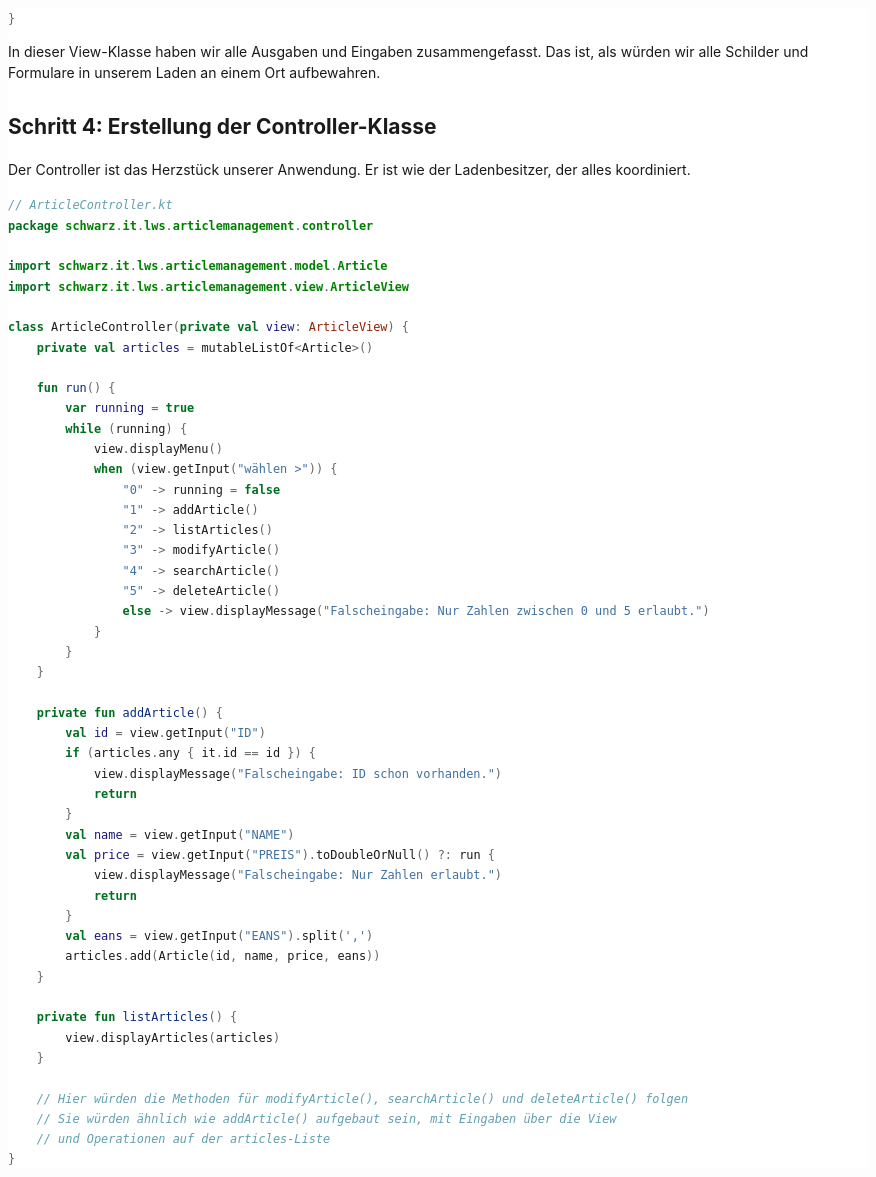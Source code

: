 ```kotlin
}
```

In dieser View-Klasse haben wir alle Ausgaben und Eingaben zusammengefasst. Das ist, als würden wir alle Schilder und
Formulare in unserem Laden an einem Ort aufbewahren.

## Schritt 4: Erstellung der Controller-Klasse

Der Controller ist das Herzstück unserer Anwendung. Er ist wie der Ladenbesitzer, der alles koordiniert.

```kotlin
// ArticleController.kt
package schwarz.it.lws.articlemanagement.controller

import schwarz.it.lws.articlemanagement.model.Article
import schwarz.it.lws.articlemanagement.view.ArticleView

class ArticleController(private val view: ArticleView) {
    private val articles = mutableListOf<Article>()

    fun run() {
        var running = true
        while (running) {
            view.displayMenu()
            when (view.getInput("wählen >")) {
                "0" -> running = false
                "1" -> addArticle()
                "2" -> listArticles()
                "3" -> modifyArticle()
                "4" -> searchArticle()
                "5" -> deleteArticle()
                else -> view.displayMessage("Falscheingabe: Nur Zahlen zwischen 0 und 5 erlaubt.")
            }
        }
    }

    private fun addArticle() {
        val id = view.getInput("ID")
        if (articles.any { it.id == id }) {
            view.displayMessage("Falscheingabe: ID schon vorhanden.")
            return
        }
        val name = view.getInput("NAME")
        val price = view.getInput("PREIS").toDoubleOrNull() ?: run {
            view.displayMessage("Falscheingabe: Nur Zahlen erlaubt.")
            return
        }
        val eans = view.getInput("EANS").split(',')
        articles.add(Article(id, name, price, eans))
    }

    private fun listArticles() {
        view.displayArticles(articles)
    }

    // Hier würden die Methoden für modifyArticle(), searchArticle() und deleteArticle() folgen
    // Sie würden ähnlich wie addArticle() aufgebaut sein, mit Eingaben über die View
    // und Operationen auf der articles-Liste
}
```
